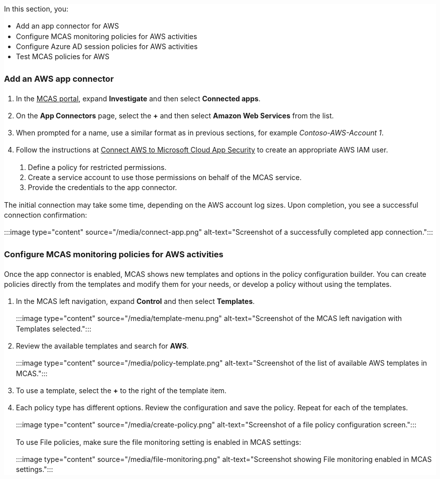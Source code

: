 In this section, you:

- Add an app connector for AWS
- Configure MCAS monitoring policies for AWS activities
- Configure Azure AD session policies for AWS activities
- Test MCAS policies for AWS

### Add an AWS app connector

1. In the [MCAS portal](https://portal.cloudappsecurity.com), expand **Investigate** and then select **Connected apps**.
   
1. On the **App Connectors** page, select the **+** and then select **Amazon Web Services** from the list.
   
1. When prompted for a name, use a similar format as in previous sections, for example *Contoso-AWS-Account 1*.

1. Follow the instructions at [Connect AWS to Microsoft Cloud App Security](/cloud-app-security/connect-aws-to-microsoft-cloud-app-security) to create an appropriate AWS IAM user.
   
   1. Define a policy for restricted permissions.
   1. Create a service account to use those permissions on behalf of the MCAS service.
   1. Provide the credentials to the app connector.

The initial connection may take some time, depending on the AWS account log sizes. Upon completion, you see a successful connection confirmation:

:::image type="content" source="/media/connect-app.png" alt-text="Screenshot of a successfully completed app connection.":::

### Configure MCAS monitoring policies for AWS activities

Once the app connector is enabled, MCAS shows new templates and options in the policy configuration builder. You can create policies directly from the templates and modify them for your needs, or develop a policy without using the templates.

1. In the MCAS left navigation, expand **Control** and then select **Templates**.
   
   :::image type="content" source="/media/template-menu.png" alt-text="Screenshot of the MCAS left navigation with Templates selected.":::
   
1. Review the available templates and search for **AWS**.
   
   :::image type="content" source="/media/policy-template.png" alt-text="Screenshot of the list of available AWS templates in MCAS.":::
   
1. To use a template, select the **+** to the right of the template item.
   
1. Each policy type has different options. Review the configuration and save the policy. Repeat for each of the templates.
   
   :::image type="content" source="/media/create-policy.png" alt-text="Screenshot of a file policy configuration screen.":::
   
   To use File policies, make sure the file monitoring setting is enabled in MCAS settings:
   
   :::image type="content" source="/media/file-monitoring.png" alt-text="Screenshot showing File monitoring enabled in MCAS settings.":::
